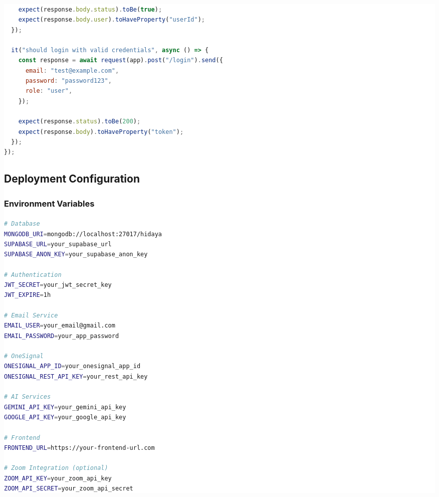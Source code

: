 ```javascript
    expect(response.body.status).toBe(true);
    expect(response.body.user).toHaveProperty("userId");
  });

  it("should login with valid credentials", async () => {
    const response = await request(app).post("/login").send({
      email: "test@example.com",
      password: "password123",
      role: "user",
    });

    expect(response.status).toBe(200);
    expect(response.body).toHaveProperty("token");
  });
});
```

## Deployment Configuration

### Environment Variables

```bash
# Database
MONGODB_URI=mongodb://localhost:27017/hidaya
SUPABASE_URL=your_supabase_url
SUPABASE_ANON_KEY=your_supabase_anon_key

# Authentication
JWT_SECRET=your_jwt_secret_key
JWT_EXPIRE=1h

# Email Service
EMAIL_USER=your_email@gmail.com
EMAIL_PASSWORD=your_app_password

# OneSignal
ONESIGNAL_APP_ID=your_onesignal_app_id
ONESIGNAL_REST_API_KEY=your_rest_api_key

# AI Services
GEMINI_API_KEY=your_gemini_api_key
GOOGLE_API_KEY=your_google_api_key

# Frontend
FRONTEND_URL=https://your-frontend-url.com

# Zoom Integration (optional)
ZOOM_API_KEY=your_zoom_api_key
ZOOM_API_SECRET=your_zoom_api_secret
```
